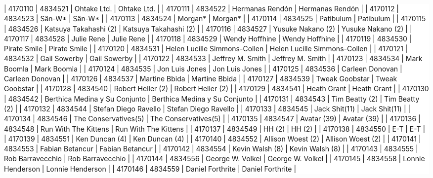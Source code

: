 | 4170110 | 4834521 | Ohtake Ltd. | Ohtake Ltd. |
| 4170111 | 4834522 | Hermanas Rendón | Hermanas Rendón |
| 4170112 | 4834523 | Sän-W* | Sän-W* |
| 4170113 | 4834524 | Morgan* | Morgan* |
| 4170114 | 4834525 | Patibulum | Patibulum |
| 4170115 | 4834526 | Katsuya Takahashi (2) | Katsuya Takahashi (2) |
| 4170116 | 4834527 | Yusuke Nakano (2) | Yusuke Nakano (2) |
| 4170117 | 4834528 | Julie Rene | Julie Rene |
| 4170118 | 4834529 | Wendy Hoffhine | Wendy Hoffhine |
| 4170119 | 4834530 | Pirate Smile | Pirate Smile |
| 4170120 | 4834531 | Helen Lucille Simmons-Collen | Helen Lucille Simmons-Collen |
| 4170121 | 4834532 | Gail Sowerby | Gail Sowerby |
| 4170122 | 4834533 | Jeffrey M. Smith | Jeffrey M. Smith |
| 4170123 | 4834534 | Mark Boomla | Mark Boomla |
| 4170124 | 4834535 | Jon Luis Jones | Jon Luis Jones |
| 4170125 | 4834536 | Carleen Donovan | Carleen Donovan |
| 4170126 | 4834537 | Martine Bbida | Martine Bbida |
| 4170127 | 4834539 | Tweak Goobstar | Tweak Goobstar |
| 4170128 | 4834540 | Robert Heller (2) | Robert Heller (2) |
| 4170129 | 4834541 | Heath Grant | Heath Grant |
| 4170130 | 4834542 | Berthica Medina y Su Conjunto | Berthica Medina y Su Conjunto |
| 4170131 | 4834543 | Tim Beatty (2) | Tim Beatty (2) |
| 4170132 | 4834544 | Stefan Diego Ravello | Stefan Diego Ravello |
| 4170133 | 4834545 | Jack Shit(11) | Jack Shit(11) |
| 4170134 | 4834546 | The Conservatives(5) | The Conservatives(5) |
| 4170135 | 4834547 | Avatar (39) | Avatar (39) |
| 4170136 | 4834548 | Run With The Kittens | Run With The Kittens |
| 4170137 | 4834549 | HH (2) | HH (2) |
| 4170138 | 4834550 | E-T | E-T |
| 4170139 | 4834551 | Ken Duncan (4) | Ken Duncan (4) |
| 4170140 | 4834552 | Allison Woest (2) | Allison Woest (2) |
| 4170141 | 4834553 | Fabian Betancur | Fabian Betancur |
| 4170142 | 4834554 | Kevin Walsh (8) | Kevin Walsh (8) |
| 4170143 | 4834555 | Rob Barravecchio | Rob Barravecchio |
| 4170144 | 4834556 | George W. Volkel | George W. Volkel |
| 4170145 | 4834558 | Lonnie Henderson | Lonnie Henderson |
| 4170146 | 4834559 | Daniel Forthrite | Daniel Forthrite |